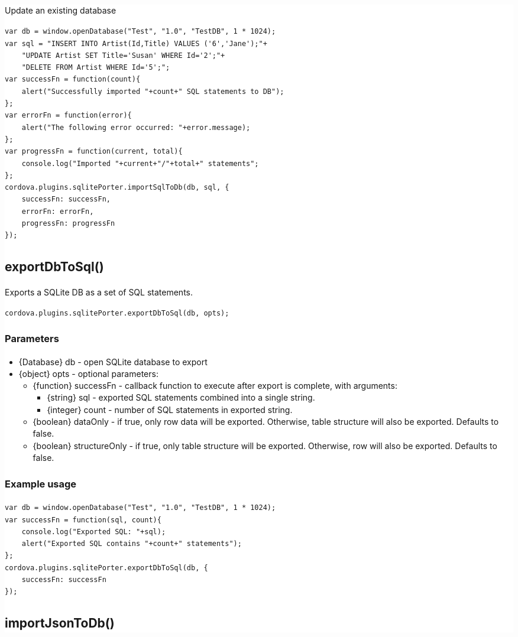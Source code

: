 
Update an existing database

    var db = window.openDatabase("Test", "1.0", "TestDB", 1 * 1024);
    var sql = "INSERT INTO Artist(Id,Title) VALUES ('6','Jane');"+
        "UPDATE Artist SET Title='Susan' WHERE Id='2';"+
        "DELETE FROM Artist WHERE Id='5';";
    var successFn = function(count){
        alert("Successfully imported "+count+" SQL statements to DB");
    };
    var errorFn = function(error){
        alert("The following error occurred: "+error.message);
    };
    var progressFn = function(current, total){
        console.log("Imported "+current+"/"+total+" statements";
    };
    cordova.plugins.sqlitePorter.importSqlToDb(db, sql, {
        successFn: successFn,
        errorFn: errorFn,
        progressFn: progressFn
    });

## exportDbToSql()

Exports a SQLite DB as a set of SQL statements.

    cordova.plugins.sqlitePorter.exportDbToSql(db, opts);

### Parameters

- {Database} db - open SQLite database to export
- {object} opts - optional parameters:
    - {function} successFn - callback function to execute after export is complete, with arguments:
        - {string} sql - exported SQL statements combined into a single string.
        - {integer} count - number of SQL statements in exported string.
    - {boolean} dataOnly - if true, only row data will be exported. Otherwise, table structure will also be exported. Defaults to false.
    - {boolean} structureOnly - if true, only table structure will be exported. Otherwise, row will also be exported. Defaults to false.

### Example usage

    var db = window.openDatabase("Test", "1.0", "TestDB", 1 * 1024);
    var successFn = function(sql, count){
        console.log("Exported SQL: "+sql);
        alert("Exported SQL contains "+count+" statements");
    };
    cordova.plugins.sqlitePorter.exportDbToSql(db, {
        successFn: successFn
    });

## importJsonToDb()
